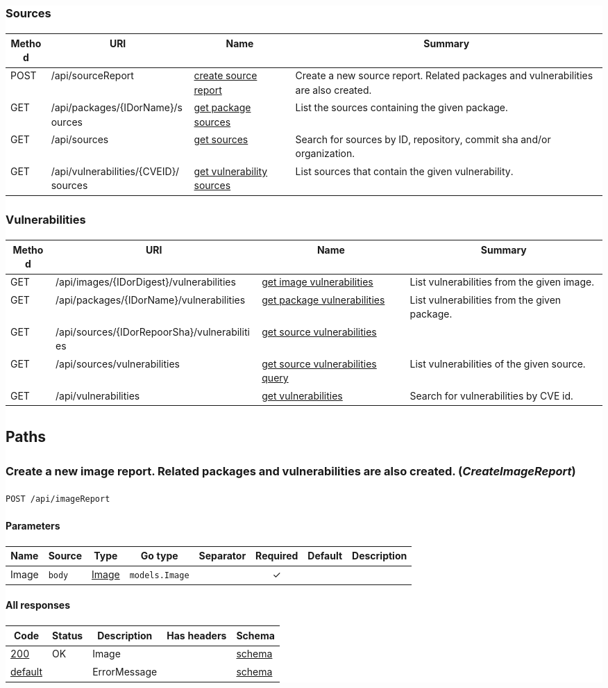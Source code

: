 

###  <a id='sources'></a>Sources

| Method  | URI     | Name   | Summary |
|---------|---------|--------|---------|
| POST | /api/sourceReport | [create source report](#create-sr) | Create a new source report. Related packages and vulnerabilities are also created. |
| GET | /api/packages/{IDorName}/sources | [get package sources](#gps) | List the sources containing the given package. |
| GET | /api/sources | [get sources](#get-sources) | Search for sources by ID, repository, commit sha and/or organization. |
| GET | /api/vulnerabilities/{CVEID}/sources | [get vulnerability sources](#gvs) | List sources that contain the given vulnerability. |



###  <a id='vulnerabilities'></a>Vulnerabilities

| Method  | URI     | Name   | Summary |
|---------|---------|--------|---------|
| GET | /api/images/{IDorDigest}/vulnerabilities | [get image vulnerabilities](#giv) | List vulnerabilities from the given image. |
| GET | /api/packages/{IDorName}/vulnerabilities | [get package vulnerabilities](#gpv) | List vulnerabilities from the given package. |
| GET | /api/sources/{IDorRepoorSha}/vulnerabilities | [get source vulnerabilities](#gsv) |  |
| GET | /api/sources/vulnerabilities | [get source vulnerabilities query](#gsvq) | List vulnerabilities of the given source. |
| GET | /api/vulnerabilities | [get vulnerabilities](#gv) | Search for vulnerabilities by CVE id. |



## <a id='paths'></a>Paths

### <a id="cir"></a> Create a new image report. Related packages and vulnerabilities are also created. (*CreateImageReport*)

```console
POST /api/imageReport
```

#### <a id='parameters-cir'></a>Parameters

| Name | Source | Type | Go type | Separator | Required | Default | Description |
|------|--------|------|---------|-----------| :------: |---------|-------------|
| Image | `body` | [Image](#image) | `models.Image` | | ✓ | |  |

#### <a id='all-responses-cir'></a>All responses
| Code | Status | Description | Has headers | Schema |
|------|--------|-------------|:-----------:|--------|
| [200](#create-im-rpt-200) | OK | Image |  | [schema](#create-im-rpt-200-schema) |
| [default](#create-im-rpt-default) | | ErrorMessage |  | [schema](#create-im-rpt-default-schema) |

